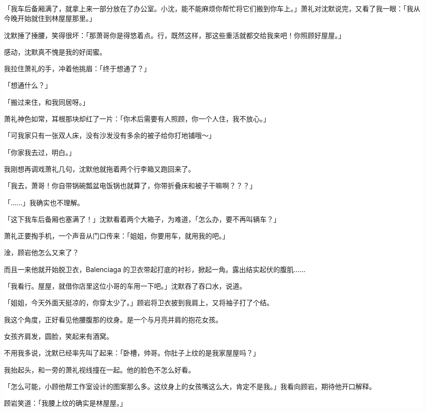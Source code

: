 
「我车后备厢满了，就拿上来一部分放在了办公室。小沈，能不能麻烦你帮忙将它们搬到你车上。」萧礼对沈默说完，又看了我一眼：「我从今晚开始就住到林屋屋那里。」


沈默捶了捶腰，笑得很坏：「那萧哥你是得悠着点。行，既然这样，那这些重活就都交给我来吧！你照顾好屋屋。」


感动，沈默真不愧是我的好闺蜜。


我拉住萧礼的手，冲着他挑眉：「终于想通了？」


「想通什么？」


「搬过来住，和我同居呀。」


萧礼神色如常，耳根那块却红了一片：「你术后需要有人照顾，你一个人住，我不放心。」


「可我家只有一张双人床，没有沙发没有多余的被子给你打地铺哦～」


「你家我去过，明白。」


我刚想再调戏萧礼几句，沈默他就拖着两个行李箱又跑回来了。


「我去，萧哥！你自带锅碗瓢盆电饭锅也就算了，你带折叠床和被子干嘛啊？？？」


「……」我确实也不理解。


「这下我车后备厢也塞满了！」沈默看着两个大箱子，为难道，「怎么办，要不再叫辆车？」


萧礼正要掏手机，一个声音从门口传来：「姐姐，你要用车，就用我的吧。」


淦，顾岩他怎么又来了？


而且一来他就开始脱卫衣，Balenciaga 的卫衣带起打底的衬衫，掀起一角。露出结实起伏的腹肌……


「我看行。屋屋，就借你店里这位小哥的车用一下吧。」沈默吞了吞口水，说道。


「姐姐，今天外面天挺凉的，你穿太少了。」顾岩将卫衣披到我肩上，又将袖子打了个结。


我这个角度，正好看见他腰腹那的纹身。是一个与月亮并肩的抱花女孩。


女孩齐肩发，圆脸，笑起来有酒窝。


不用我多说，沈默已经率先叫了起来：「卧槽，帅哥。你肚子上纹的是我家屋屋吗？」


我抬起头，和一旁的萧礼视线撞在一起。他的脸色不怎么好看。


「怎么可能，小顾他帮工作室设计的图案那么多。这纹身上的女孩嘴这么大，肯定不是我。」我看向顾岩，期待他开口解释。


顾岩笑道：「我腰上纹的确实是林屋屋。」

